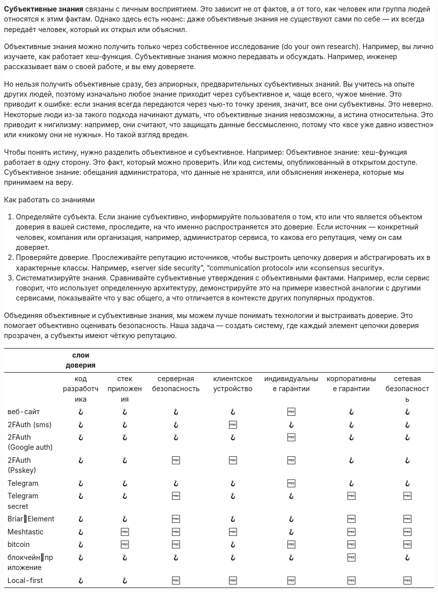 **Субъективные знания** связаны с личным восприятием. Это зависит не от фактов, а от того, как человек или группа людей относятся к этим фактам. Однако здесь есть нюанс: даже объективные знания не существуют сами по себе — их всегда передаёт человек, который их открыл или объяснил.

Объективные знания можно получить только через собственное исследование (do your own research). Например, вы лично изучаете, как работает хеш-функция.
Субъективные знания можно передавать и обсуждать. Например, инженер рассказывает вам о своей работе, и вы ему доверяете.

Но нельзя получить объективные сразу, без априорных, предварительных субъективных знаний. Вы учитесь на опыте других людей, поэтому изначально любое знание приходит через субъективное и, чаще всего, чужое мнение. Это приводит к ошибке: если знания всегда передаются через чью-то точку зрения, значит, все они субъективны. Это неверно.
Некоторые люди из-за такого подхода начинают думать, что объективные знания невозможны, а истина относительна. Это приводит к нигилизму: например, они считают, что защищать данные бессмысленно, потому что «все уже давно известно» или «никому они не нужны». Но такой взгляд вреден.

Чтобы понять истину, нужно разделить объективное и субъективное. Например:
Объективное знание: хеш-функция работает в одну сторону. Это факт, который можно проверить. Или код системы, опубликованный в открытом доступе.
Субъективное знание: обещания администратора, что данные не хранятся, или объяснения инженера, которые мы принимаем на веру.

Как работать со знаниями
1. Определяйте субъекта. Если знание субъективно, информируйте пользователя о том, кто или что является объектом доверия в вашей системе, проследите, на что именно распространяется это доверие. Если источник — конкретный человек, компания или организация, например, администратор сервиса, то какова его репутация, чему он сам доверяет.
2. Проверяйте доверие. Прослеживайте репутацию источников, чтобы выстроить цепочку доверия и абстрагировать их в характерные классы. Например, «server side security”, “communication protocol» или «consensus security».
3. Систематизируйте знания. Сравнивайте субъективные утверждения с объективными фактами. Например, если сервис говорит, что использует определенную архитектуру, демонстрируйте это на примере известной аналогии с другими сервисами, показывайте что у вас общего, а что отличается в контексте других популярных продуктов.

Объединяя объективные и субъективные знания, мы можем лучше понимать технологии и выстраивать доверие. Это помогает объективно оценивать безопасность. Наша задача — создать систему, где каждый элемент цепочки доверия прозрачен, а субъекты имеют чёткую репутацию.


|  | слои доверия |  |  |  |  |  |  |
| ----- | :---: | :---: | :---: | :---: | :---: | :---: | :---: |
|  | код разработчика | стек приложения | серверная безопасность | клиентское  устройство | индивидуальные гарантии  | корпоративные гарантии | сетевая безопасность |
| веб\-сайт | 🪝 | 🪝 | 🪝 | 🪝 | 🆓 | 🪝 | 🪝 |
| 2FAuth (sms) | 🪝 | 🪝 | 🪝 | 🆓 | 🪝 | 🪝 | 🪝 |
| 2FAuth (Google auth) | 🪝 | 🪝 | 🪝 | 🪝 | 🆓 | 🪝 | 🪝 |
| 2FAuth (Psskey) | 🪝 | 🪝 | 🆓 | 🆓 | 🆓 | 🪝 | 🪝 |
| Telegram | 🪝 | 🪝 | 🪝 | 🪝 | 🆓 | 🪝 | 🪝 |
| Telegram secret | 🪝 | 🪝 | 🆓 | 🪝 | 🪝 | 🆓 | 🆓 |
| BriarElement | 🪝 | 🪝 | 🆓 | 🪝 | 🪝 | 🆓 | 🆓 |
| Meshtastic | 🪝 | 🆓 | 🆓 | 🆓 | 🪝 | 🆓 | 🆓 |
| bitcoin | 🪝 | 🆓 | 🆓 | 🪝 | 🆓 | 🆓 | 🆓 |
| блокчейнприложение | 🪝 | 🪝 | 🪝 | 🪝 | 🪝 | 🆓 | 🪝 |
| Local-first | 🪝 | 🪝 | 🆓 | 🆓 | 🆓 | 🆓 | 🆓 |
